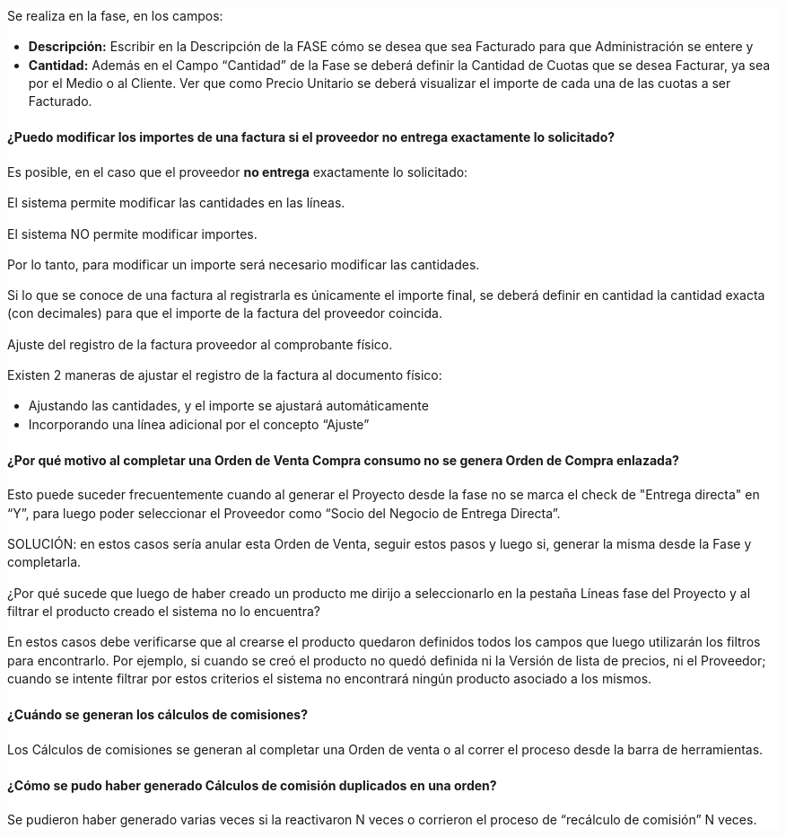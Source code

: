 Se realiza en la fase, en los campos:

* **Descripción:** Escribir en la Descripción de la FASE cómo se desea que sea Facturado para que Administración se entere y
* **Cantidad:** Además en el Campo “Cantidad” de la Fase se deberá definir la Cantidad de Cuotas que se desea Facturar, ya sea por el Medio o al Cliente. Ver que como Precio Unitario se deberá visualizar el importe de cada una de las cuotas a ser Facturado.

#### ¿Puedo modificar los importes de una factura si el proveedor no entrega exactamente lo solicitado?

Es posible, en el caso que el proveedor **no entrega** exactamente lo solicitado:

El sistema permite modificar las cantidades en las líneas.

El sistema NO permite modificar importes.

Por lo tanto, para modificar un importe será necesario modificar las cantidades.

Si lo que se conoce de una factura al registrarla es únicamente el importe final, se deberá definir en cantidad la cantidad exacta (con decimales) para que el importe de la factura del proveedor coincida.

Ajuste del registro de la factura proveedor al comprobante físico.

Existen 2 maneras de ajustar el registro de la factura al documento físico:

* Ajustando las cantidades, y el importe se ajustará automáticamente
* Incorporando una línea adicional por el concepto “Ajuste”

#### ¿Por qué motivo al completar una Orden de Venta Compra consumo no se genera Orden de Compra enlazada?

Esto puede suceder frecuentemente cuando al generar el Proyecto desde la fase no se marca el check de "Entrega directa" en “Y”, para luego poder seleccionar el Proveedor como “Socio del Negocio de Entrega Directa”.

SOLUCIÓN: en estos casos sería anular esta Orden de Venta, seguir estos pasos y luego si, generar la misma desde la Fase y completarla.

¿Por qué sucede que luego de haber creado un producto me dirijo a seleccionarlo en la pestaña Líneas fase del Proyecto y al filtrar el producto creado el sistema no lo encuentra?

En estos casos debe verificarse que al crearse el producto quedaron definidos todos los campos que luego utilizarán los filtros para encontrarlo. Por ejemplo, si cuando se creó el producto no quedó definida ni la Versión de lista de precios, ni el Proveedor; cuando se intente filtrar por estos criterios el sistema no encontrará ningún producto asociado a los mismos.

#### ¿Cuándo se generan los cálculos de comisiones?

Los Cálculos de comisiones se generan al completar una Orden de venta o al correr el proceso desde la barra de herramientas.

#### ¿Cómo se pudo haber generado Cálculos de comisión duplicados en una orden?

Se pudieron haber generado varias veces si la reactivaron N veces o corrieron el proceso de “recálculo de comisión” N veces.
